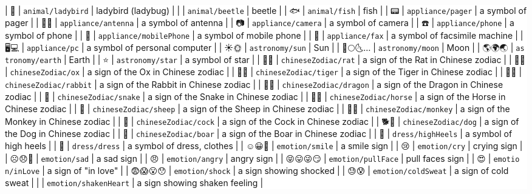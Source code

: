 | 🐞 | `animal/ladybird` | ladybird (ladybug) |
|  | `animal/beetle` | beetle |
| 🐟 | `animal/fish` | fish |
| 📟 | `appliance/pager` | a symbol of pager |
| 📶📡 | `appliance/antenna` | a symbol of antenna |
| 📷 | `appliance/camera` | a symbol of camera |
| ☎️ | `appliance/phone` | a symbol of phone |
| 📱 | `appliance/mobilePhone` | a symbol of mobile phone |
| 📠 | `appliance/fax` | a symbol of facsimile machine |
| 🖥💻 | `appliance/pc` | a symbol of personal computer |
| ☀️🌞 | `astronomy/sun` | Sun |
| 🌙🌕🌜… | `astronomy/moon` | Moon |
| 🌎🌍🌏 | `astronomy/earth` | Earth |
| ⭐️ | `astronomy/star` | a symbol of star |
| 🐀🐭 | `chineseZodiac/rat` | a sign of the Rat in Chinese zodiac |
| 🐂🐮 | `chineseZodiac/ox` | a sign of the Ox in Chinese zodiac |
| 🐅🐯 | `chineseZodiac/tiger` | a sign of the Tiger in Chinese zodiac |
| 🐇🐰 | `chineseZodiac/rabbit` | a sign of the Rabbit in Chinese zodiac |
| 🐉🐲 | `chineseZodiac/dragon` | a sign of the Dragon in Chinese zodiac |
| 🐍 | `chineseZodiac/snake` | a sign of the Snake in Chinese zodiac |
| 🐎🐴 | `chineseZodiac/horse` | a sign of the Horse in Chinese zodiac |
| 🐑 | `chineseZodiac/sheep` | a sign of the Sheep in Chinese zodiac |
| 🐒🐵 | `chineseZodiac/monkey` | a sign of the Monkey in Chinese zodiac |
| 🐓 | `chineseZodiac/cock` | a sign of the Cock in Chinese zodiac |
| 🐕🐶 | `chineseZodiac/dog` | a sign of the Dog in Chinese zodiac |
| 🐗 | `chineseZodiac/boar` | a sign of the Boar in Chinese zodiac |
| 👠 | `dress/highHeels` | a symbol of high heels |
| 👗 | `dress/dress` | a symbol of dress, clothes |
| ☺️😀🙂 | `emotion/smile` | a smile sign |
| 😢 | `emotion/cry` | crying sign |
| ☹️😞🙁 | `emotion/sad` | a sad sign |
| 😠 | `emotion/angry` | angry sign |
| 😝😛😜😏 | `emotion/pullFace` | pull faces sign |
| 😍 | `emotion/inLove` | a sign of "in love" |
| 😨😱😮😯 | `emotion/shock` | a sign showing shocked |
| 😓😰 | `emotion/coldSweat` | a sign of cold sweat |
|  | `emotion/shakenHeart` | a sign showing shaken feeling |